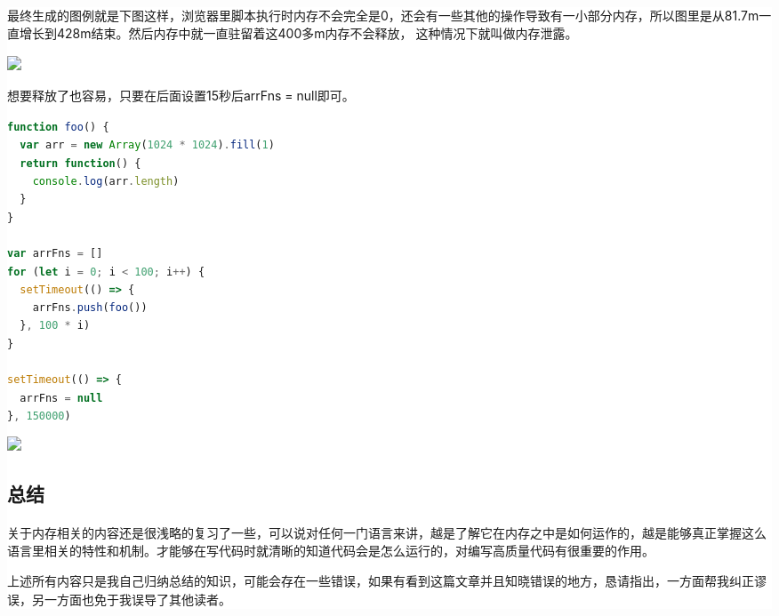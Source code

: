 最终生成的图例就是下图这样，浏览器里脚本执行时内存不会完全是0，还会有一些其他的操作导致有一小部分内存，所以图里是从81.7m一直增长到428m结束。然后内存中就一直驻留着这400多m内存不会释放， 这种情况下就叫做内存泄露。

![](https://raw.githubusercontent.com/SilverCoin0214/XavierCoinPic/main/image/%08js/202211021410914.png)

想要释放了也容易，只要在后面设置15秒后arrFns = null即可。
```js
function foo() {
  var arr = new Array(1024 * 1024).fill(1)
  return function() {
    console.log(arr.length)
  }
}

var arrFns = []
for (let i = 0; i < 100; i++) {
  setTimeout(() => {
    arrFns.push(foo())
  }, 100 * i)
}

setTimeout(() => {
  arrFns = null
}, 150000)
```

![](https://raw.githubusercontent.com/SilverCoin0214/XavierCoinPic/main/image/%08js/202211021426047.png)

## 总结

关于内存相关的内容还是很浅略的复习了一些，可以说对任何一门语言来讲，越是了解它在内存之中是如何运作的，越是能够真正掌握这么语言里相关的特性和机制。才能够在写代码时就清晰的知道代码会是怎么运行的，对编写高质量代码有很重要的作用。

上述所有内容只是我自己归纳总结的知识，可能会存在一些错误，如果有看到这篇文章并且知晓错误的地方，恳请指出，一方面帮我纠正谬误，另一方面也免于我误导了其他读者。